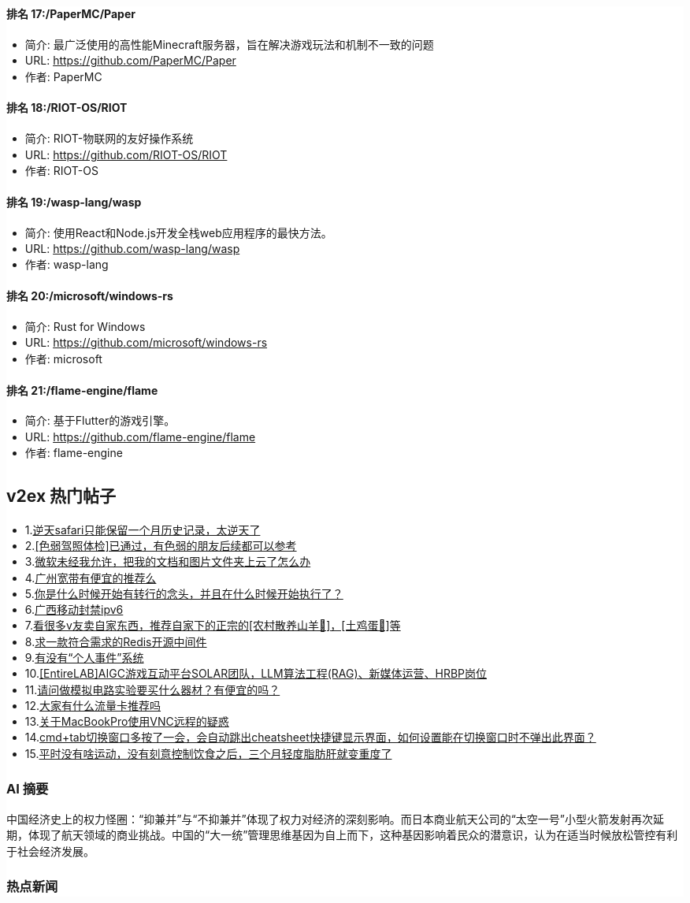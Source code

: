 #### 排名 17:/PaperMC/Paper
- 简介: 最广泛使用的高性能Minecraft服务器，旨在解决游戏玩法和机制不一致的问题
- URL: https://github.com/PaperMC/Paper
- 作者: PaperMC 

#### 排名 18:/RIOT-OS/RIOT
- 简介: RIOT-物联网的友好操作系统
- URL: https://github.com/RIOT-OS/RIOT
- 作者: RIOT-OS 

#### 排名 19:/wasp-lang/wasp
- 简介: 使用React和Node.js开发全栈web应用程序的最快方法。
- URL: https://github.com/wasp-lang/wasp
- 作者: wasp-lang 

#### 排名 20:/microsoft/windows-rs
- 简介: Rust for Windows
- URL: https://github.com/microsoft/windows-rs
- 作者: microsoft 

#### 排名 21:/flame-engine/flame
- 简介: 基于Flutter的游戏引擎。
- URL: https://github.com/flame-engine/flame
- 作者: flame-engine 

## v2ex 热门帖子

- 1.[逆天safari只能保留一个月历史记录，太逆天了](https://www.v2ex.com/t/1097755#reply15)
- 2.[[色弱驾照体检]已通过，有色弱的朋友后续都可以参考](https://www.v2ex.com/t/1097760#reply12)
- 3.[微软未经我允许，把我的文档和图片文件夹上云了怎么办](https://www.v2ex.com/t/1097761#reply7)
- 4.[广州宽带有便宜的推荐么](https://www.v2ex.com/t/1097756#reply6)
- 5.[你是什么时候开始有转行的念头，并且在什么时候开始执行了？](https://www.v2ex.com/t/1097759#reply6)
- 6.[广西移动封禁ipv6](https://www.v2ex.com/t/1097751#reply2)
- 7.[看很多v友卖自家东西，推荐自家下的正宗的[农村散养山羊🌟]，[土鸡蛋🌟]等](https://www.v2ex.com/t/1097752#reply2)
- 8.[求一款符合需求的Redis开源中间件](https://www.v2ex.com/t/1097758#reply2)
- 9.[有没有“个人事件”系统](https://www.v2ex.com/t/1097763#reply2)
- 10.[[EntireLAB]AIGC游戏互动平台SOLAR团队，LLM算法工程(RAG)、新媒体运营、HRBP岗位](https://www.v2ex.com/t/1097757#reply0)
- 11.[请问做模拟电路实验要买什么器材？有便宜的吗？](https://www.v2ex.com/t/1097762#reply0)
- 12.[大家有什么流量卡推荐吗](https://www.v2ex.com/t/1097764#reply0)
- 13.[关于MacBookPro使用VNC远程的疑惑](https://www.v2ex.com/t/1097766#reply0)
- 14.[cmd+tab切换窗口多按了一会，会自动跳出cheatsheet快捷键显示界面，如何设置能在切换窗口时不弹出此界面？](https://www.v2ex.com/t/1097767#reply0)
- 15.[平时没有啥运动，没有刻意控制饮食之后，三个月轻度脂肪肝就变重度了](https://www.v2ex.com/t/1097768#reply0)
### AI 摘要

中国经济史上的权力怪圈：“抑兼并”与“不抑兼并”体现了权力对经济的深刻影响。而日本商业航天公司的“太空一号”小型火箭发射再次延期，体现了航天领域的商业挑战。中国的“大一统”管理思维基因为自上而下，这种基因影响着民众的潜意识，认为在适当时候放松管控有利于社会经济发展。

### 热点新闻

